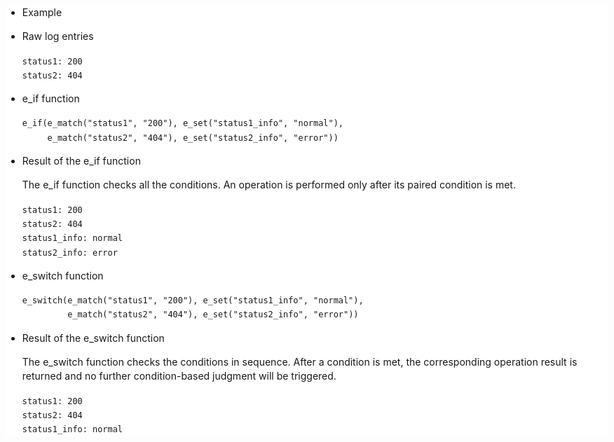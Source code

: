 -   Example

-   Raw log entries

    ```
    status1: 200
    status2: 404
    ```

-   e\_if function

    ```
    e_if(e_match("status1", "200"), e_set("status1_info", "normal"),
         e_match("status2", "404"), e_set("status2_info", "error"))
    ```

-   Result of the e\_if function

    The e\_if function checks all the conditions. An operation is performed only after its paired condition is met.

    ```
    status1: 200
    status2: 404
    status1_info: normal
    status2_info: error
    ```

-   e\_switch function

    ```
    e_switch(e_match("status1", "200"), e_set("status1_info", "normal"), 
             e_match("status2", "404"), e_set("status2_info", "error"))
    ```

-   Result of the e\_switch function

    The e\_switch function checks the conditions in sequence. After a condition is met, the corresponding operation result is returned and no further condition-based judgment will be triggered.

    ```
    status1: 200
    status2: 404
    status1_info: normal
    ```



